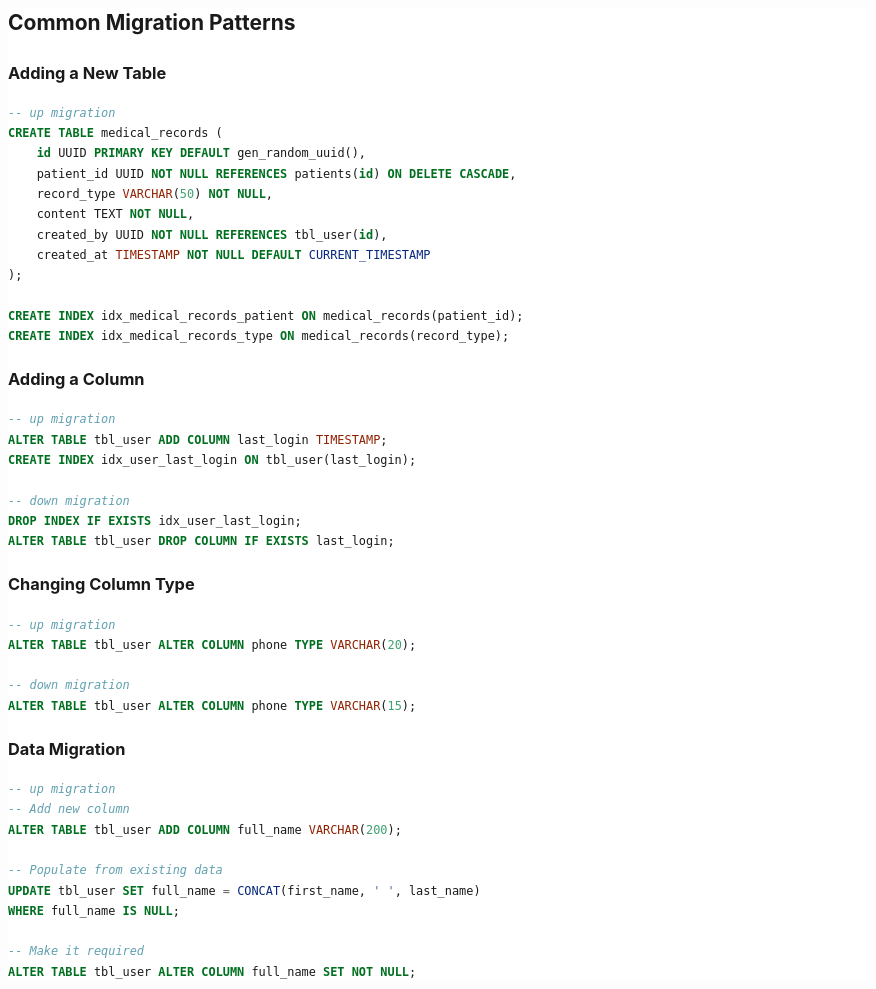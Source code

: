 ## Common Migration Patterns

### Adding a New Table

```sql
-- up migration
CREATE TABLE medical_records (
    id UUID PRIMARY KEY DEFAULT gen_random_uuid(),
    patient_id UUID NOT NULL REFERENCES patients(id) ON DELETE CASCADE,
    record_type VARCHAR(50) NOT NULL,
    content TEXT NOT NULL,
    created_by UUID NOT NULL REFERENCES tbl_user(id),
    created_at TIMESTAMP NOT NULL DEFAULT CURRENT_TIMESTAMP
);

CREATE INDEX idx_medical_records_patient ON medical_records(patient_id);
CREATE INDEX idx_medical_records_type ON medical_records(record_type);
```

### Adding a Column

```sql
-- up migration
ALTER TABLE tbl_user ADD COLUMN last_login TIMESTAMP;
CREATE INDEX idx_user_last_login ON tbl_user(last_login);

-- down migration
DROP INDEX IF EXISTS idx_user_last_login;
ALTER TABLE tbl_user DROP COLUMN IF EXISTS last_login;
```

### Changing Column Type

```sql
-- up migration
ALTER TABLE tbl_user ALTER COLUMN phone TYPE VARCHAR(20);

-- down migration  
ALTER TABLE tbl_user ALTER COLUMN phone TYPE VARCHAR(15);
```

### Data Migration

```sql
-- up migration
-- Add new column
ALTER TABLE tbl_user ADD COLUMN full_name VARCHAR(200);

-- Populate from existing data
UPDATE tbl_user SET full_name = CONCAT(first_name, ' ', last_name) 
WHERE full_name IS NULL;

-- Make it required
ALTER TABLE tbl_user ALTER COLUMN full_name SET NOT NULL;
```
